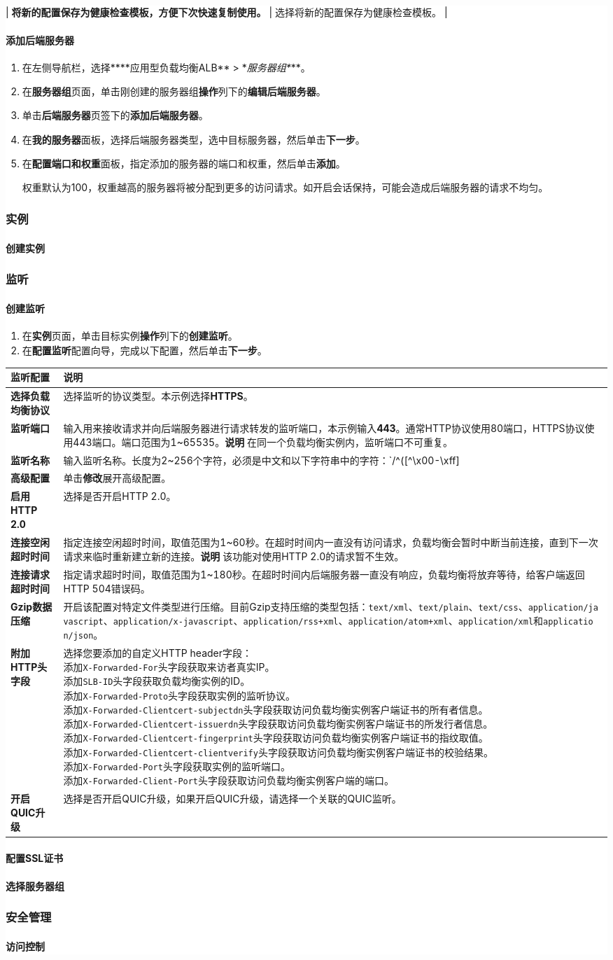 | **将新的配置保存为健康检查模板，方便下次快速复制使用。** | 选择将新的配置保存为健康检查模板。                           |

#### 添加后端服务器

1. 在左侧导航栏，选择***\*应用型负载均衡ALB\** > \**服务器组\****。

2. 在**服务器组**页面，单击刚创建的服务器组**操作**列下的**编辑后端服务器**。

3. 单击**后端服务器**页签下的**添加后端服务器**。

4. 在**我的服务器**面板，选择后端服务器类型，选中目标服务器，然后单击**下一步**。

5. 在**配置端口和权重**面板，指定添加的服务器的端口和权重，然后单击**添加**。

   权重默认为100，权重越高的服务器将被分配到更多的访问请求。如开启会话保持，可能会造成后端服务器的请求不均匀。

### 实例

#### 创建实例

### 监听

#### 创建监听

1. 在**实例**页面，单击目标实例**操作**列下的**创建监听**。
2. 在**配置监听**配置向导，完成以下配置，然后单击**下一步**。

| 监听配置             | 说明                                                         |
| :------------------- | :----------------------------------------------------------- |
| **选择负载均衡协议** | 选择监听的协议类型。本示例选择**HTTPS**。                    |
| **监听端口**         | 输入用来接收请求并向后端服务器进行请求转发的监听端口，本示例输入**443**。通常HTTP协议使用80端口，HTTPS协议使用443端口。端口范围为1~65535。**说明** 在同一个负载均衡实例内，监听端口不可重复。 |
| **监听名称**         | 输入监听名称。长度为2~256个字符，必须是中文和以下字符串中的字符：`/^([^\x00-\xff]|[\w.,;/@-]){2,256}$/`。 |
| **高级配置**         | 单击**修改**展开高级配置。                                   |
| **启用HTTP 2.0**     | 选择是否开启HTTP 2.0。                                       |
| **连接空闲超时时间** | 指定连接空闲超时时间，取值范围为1~60秒。在超时时间内一直没有访问请求，负载均衡会暂时中断当前连接，直到下一次请求来临时重新建立新的连接。**说明** 该功能对使用HTTP 2.0的请求暂不生效。 |
| **连接请求超时时间** | 指定请求超时时间，取值范围为1~180秒。在超时时间内后端服务器一直没有响应，负载均衡将放弃等待，给客户端返回HTTP 504错误码。 |
| **Gzip数据压缩**     | 开启该配置对特定文件类型进行压缩。目前Gzip支持压缩的类型包括：`text/xml`、`text/plain`、`text/css`、`application/javascript`、`application/x-javascript`、`application/rss+xml`、`application/atom+xml`、`application/xml`和`application/json`。 |
| **附加HTTP头字段**   | 选择您要添加的自定义HTTP header字段：<br />添加`X-Forwarded-For`头字段获取来访者真实IP。<br />添加`SLB-ID`头字段获取负载均衡实例的ID。<br />添加`X-Forwarded-Proto`头字段获取实例的监听协议。<br />添加`X-Forwarded-Clientcert-subjectdn`头字段获取访问负载均衡实例客户端证书的所有者信息。<br />添加`X-Forwarded-Clientcert-issuerdn`头字段获取访问负载均衡实例客户端证书的所发行者信息。<br />添加`X-Forwarded-Clientcert-fingerprint`头字段获取访问负载均衡实例客户端证书的指纹取值。<br />添加`X-Forwarded-Clientcert-clientverify`头字段获取访问负载均衡实例客户端证书的校验结果。<br />添加`X-Forwarded-Port`头字段获取实例的监听端口。<br />添加`X-Forwarded-Client-Port`头字段获取访问负载均衡实例客户端的端口。 |
| **开启QUIC升级**     | 选择是否开启QUIC升级，如果开启QUIC升级，请选择一个关联的QUIC监听。 |

#### 配置SSL证书

#### 选择服务器组

### 安全管理

#### 访问控制
